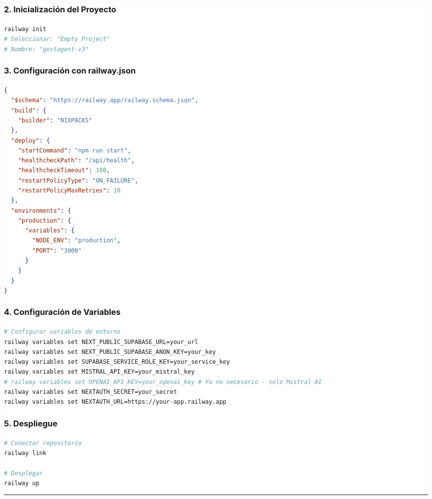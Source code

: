 ### **2. Inicialización del Proyecto**
```bash
railway init
# Seleccionar: "Empty Project"
# Nombre: "gestagent-v3"
```

### **3. Configuración con railway.json**
```json
{
  "$schema": "https://railway.app/railway.schema.json",
  "build": {
    "builder": "NIXPACKS"
  },
  "deploy": {
    "startCommand": "npm run start",
    "healthcheckPath": "/api/health",
    "healthcheckTimeout": 100,
    "restartPolicyType": "ON_FAILURE",
    "restartPolicyMaxRetries": 10
  },
  "environments": {
    "production": {
      "variables": {
        "NODE_ENV": "production",
        "PORT": "3000"
      }
    }
  }
}
```

### **4. Configuración de Variables**
```bash
# Configurar variables de entorno
railway variables set NEXT_PUBLIC_SUPABASE_URL=your_url
railway variables set NEXT_PUBLIC_SUPABASE_ANON_KEY=your_key
railway variables set SUPABASE_SERVICE_ROLE_KEY=your_service_key
railway variables set MISTRAL_API_KEY=your_mistral_key
# railway variables set OPENAI_API_KEY=your_openai_key # Ya no necesario - solo Mistral AI
railway variables set NEXTAUTH_SECRET=your_secret
railway variables set NEXTAUTH_URL=https://your-app.railway.app
```

### **5. Despliegue**
```bash
# Conectar repositorio
railway link

# Desplegar
railway up
```

---
